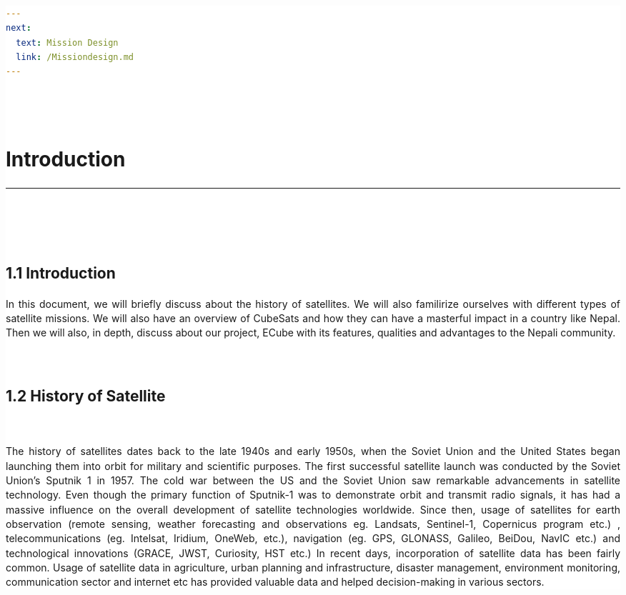 ```yaml
---
next:
  text: Mission Design
  link: /Missiondesign.md
---
```


<head>
  <meta name="viewport" content="width=device-width, initial-scale=1">
  <link href="https://cdn.jsdelivr.net/npm/bootstrap-icons@1.7.2/font/bootstrap-icons.css" rel="stylesheet">
</head>
<br>
<br>

<div style="text-align: justify;">

# Introduction
<hr>

<br>
<br>
<br>

## 1.1 Introduction

In this document, we will briefly discuss about the history of satellites. We will also familirize
ourselves with different types of satellite missions. We will also have an overview of CubeSats
and how they can have a masterful impact in a country like Nepal. Then we will also, in 
depth, discuss about our project, ECube with its features, qualities and advantages to the
Nepali community.


<br>

## 1.2 History of Satellite 
<br>


The history of satellites dates back to the late 1940s and early 1950s, when the Soviet Union
and the United States began launching them into orbit for military and scientific purposes.
The first successful satellite launch was conducted by the Soviet Union’s Sputnik 1 in 1957.
The cold war between the US and the Soviet Union saw remarkable advancements in satellite
technology. Even though the primary function of Sputnik-1 was to demonstrate orbit and
transmit radio signals, it has had a massive influence on the overall development of satellite
technologies worldwide. Since then, usage of satellites for earth observation (remote sensing,
weather forecasting and observations eg. Landsats, Sentinel-1, Copernicus program etc.) ,
telecommunications (eg. Intelsat, Iridium, OneWeb, etc.), navigation (eg. GPS, GLONASS,
Galileo, BeiDou, NavIC etc.) and technological innovations (GRACE, JWST, Curiosity, HST
etc.) In recent days, incorporation of satellite data has been fairly common. Usage of satellite
data in agriculture, urban planning and infrastructure, disaster management, environment
monitoring, communication sector and internet etc has provided valuable data and helped
decision-making in various sectors.
